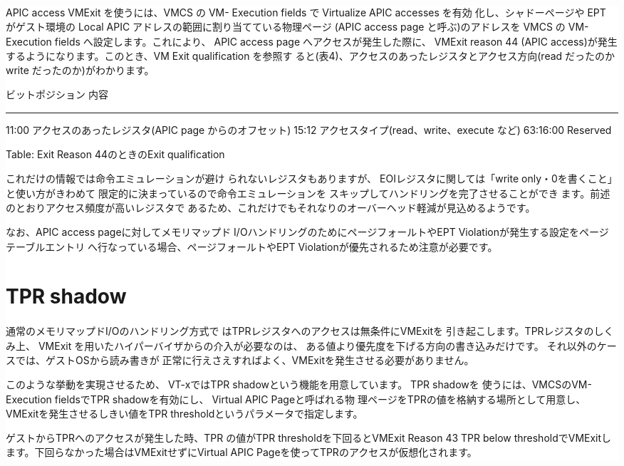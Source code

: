 APIC access VMExit
を使うには、VMCS の VM- Execution fields で Virtualize APIC accesses
を有効 化し、シャドーページや EPT がゲスト環境の Local APIC
アドレスの範囲に割り当てている物理ページ (APIC access page
と呼ぶ)のアドレスを VMCS の VM-Execution fields
へ設定します。これにより、 APIC access page へアクセスが発生した際に、
VMExit reason 44 (APIC access)が発生するようになります。このとき、VM
Exit qualification を参照す
ると(表4)、アクセスのあったレジスタとアクセス方向(read だったのか
write だったのか)がわかります。

  ビットポジション   内容
  ------------------------ --------------------------------------------------------
  11:00                    アクセスのあったレジスタ(APIC page からのオフセット)
  15:12                    アクセスタイプ(read、write、execute など)
  63:16:00                 Reserved

  Table: Exit Reason 44のときのExit qualification


これだけの情報では命令エミュレーションが避け
られないレジスタもありますが、 EOIレジスタに関しては「write
only・0を書くこと」と使い方がきわめて
限定的に決まっているので命令エミュレーションを
スキップしてハンドリングを完了させることができ
ます。前述のとおりアクセス頻度が高いレジスタで
あるため、これだけでもそれなりのオーバーヘッド軽減が見込めるようです。

なお、APIC access pageに対してメモリマップド
I/OハンドリングのためにページフォールトやEPT
Violationが発生する設定をページテーブルエントリ
へ行なっている場合、ページフォールトやEPT
Violationが優先されるため注意が必要です。

TPR shadow
==========

通常のメモリマップドI/Oのハンドリング方式で
はTPRレジスタへのアクセスは無条件にVMExitを
引き起こします。TPRレジスタのしくみ上、 VMExit
を用いたハイパーバイザからの介入が必要なのは、
ある値より優先度を下げる方向の書き込みだけです。
それ以外のケースでは、ゲストOSから読み書きが
正常に行えさえすればよく、VMExitを発生させる必要がありません。

このような挙動を実現させるため、 VT-xではTPR
shadowという機能を用意しています。 TPR shadowを
使うには、VMCSのVM-Execution fieldsでTPR shadowを有効にし、 Virtual APIC
Pageと呼ばれる物 理ページをTPRの値を格納する場所として用意し、
VMExitを発生させるしきい値をTPR thresholdというパラメータで指定します。

ゲストからTPRへのアクセスが発生した時、TPR の値がTPR
thresholdを下回るとVMExit Reason 43 TPR below
thresholdでVMExitします。下回らなかった場合はVMExitせずにVirtual APIC
Pageを使ってTPRのアクセスが仮想化されます。
